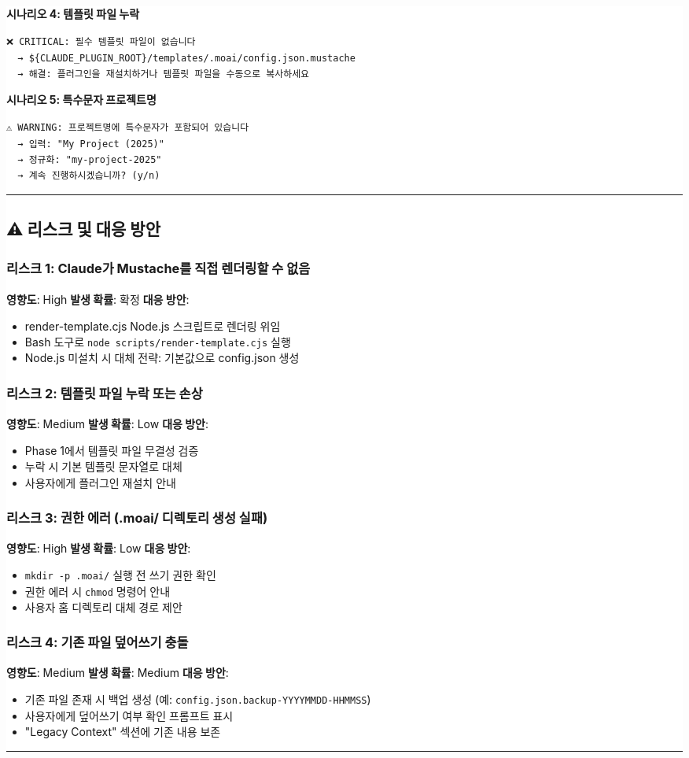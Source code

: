 **시나리오 4: 템플릿 파일 누락**
```
❌ CRITICAL: 필수 템플릿 파일이 없습니다
  → ${CLAUDE_PLUGIN_ROOT}/templates/.moai/config.json.mustache
  → 해결: 플러그인을 재설치하거나 템플릿 파일을 수동으로 복사하세요
```

**시나리오 5: 특수문자 프로젝트명**
```
⚠️ WARNING: 프로젝트명에 특수문자가 포함되어 있습니다
  → 입력: "My Project (2025)"
  → 정규화: "my-project-2025"
  → 계속 진행하시겠습니까? (y/n)
```

---

## ⚠️ 리스크 및 대응 방안

### 리스크 1: Claude가 Mustache를 직접 렌더링할 수 없음

**영향도**: High
**발생 확률**: 확정
**대응 방안**:
- render-template.cjs Node.js 스크립트로 렌더링 위임
- Bash 도구로 `node scripts/render-template.cjs` 실행
- Node.js 미설치 시 대체 전략: 기본값으로 config.json 생성

### 리스크 2: 템플릿 파일 누락 또는 손상

**영향도**: Medium
**발생 확률**: Low
**대응 방안**:
- Phase 1에서 템플릿 파일 무결성 검증
- 누락 시 기본 템플릿 문자열로 대체
- 사용자에게 플러그인 재설치 안내

### 리스크 3: 권한 에러 (.moai/ 디렉토리 생성 실패)

**영향도**: High
**발생 확률**: Low
**대응 방안**:
- `mkdir -p .moai/` 실행 전 쓰기 권한 확인
- 권한 에러 시 `chmod` 명령어 안내
- 사용자 홈 디렉토리 대체 경로 제안

### 리스크 4: 기존 파일 덮어쓰기 충돌

**영향도**: Medium
**발생 확률**: Medium
**대응 방안**:
- 기존 파일 존재 시 백업 생성 (예: `config.json.backup-YYYYMMDD-HHMMSS`)
- 사용자에게 덮어쓰기 여부 확인 프롬프트 표시
- "Legacy Context" 섹션에 기존 내용 보존

---